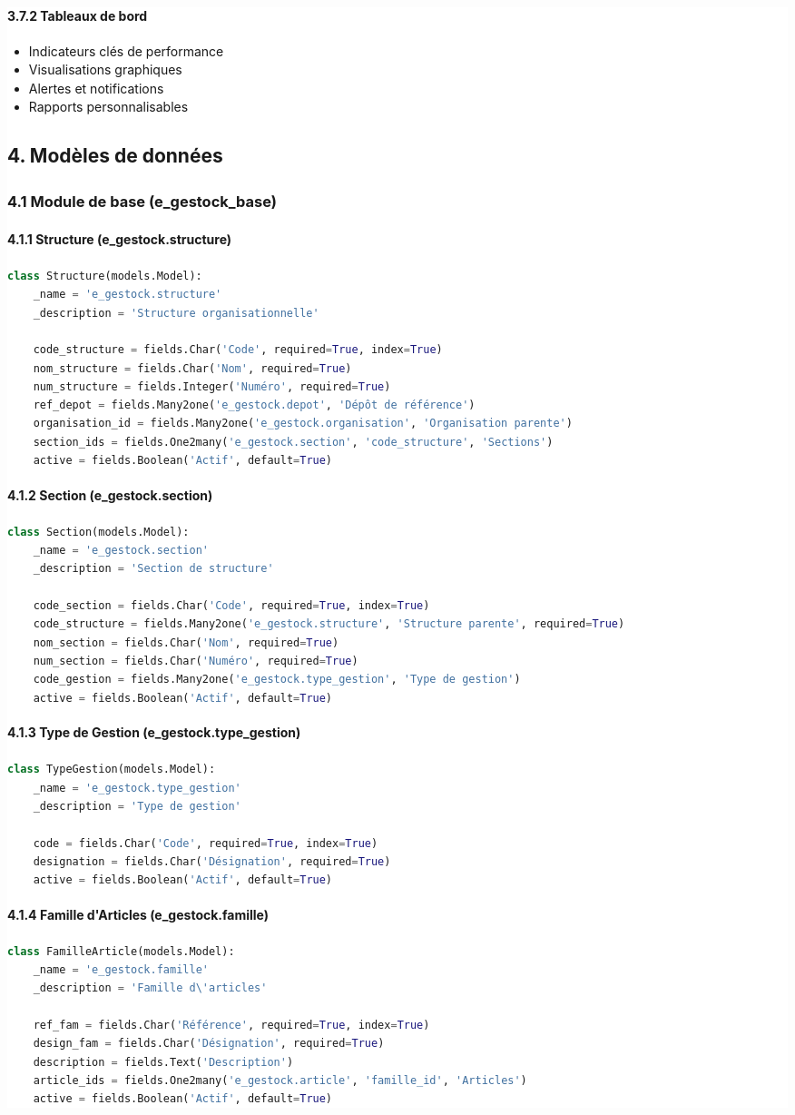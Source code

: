 #### 3.7.2 Tableaux de bord
- Indicateurs clés de performance
- Visualisations graphiques
- Alertes et notifications
- Rapports personnalisables

## 4. Modèles de données

### 4.1 Module de base (e_gestock_base)

#### 4.1.1 Structure (e_gestock.structure)
```python
class Structure(models.Model):
    _name = 'e_gestock.structure'
    _description = 'Structure organisationnelle'
    
    code_structure = fields.Char('Code', required=True, index=True)
    nom_structure = fields.Char('Nom', required=True)
    num_structure = fields.Integer('Numéro', required=True)
    ref_depot = fields.Many2one('e_gestock.depot', 'Dépôt de référence')
    organisation_id = fields.Many2one('e_gestock.organisation', 'Organisation parente')
    section_ids = fields.One2many('e_gestock.section', 'code_structure', 'Sections')
    active = fields.Boolean('Actif', default=True)
```

#### 4.1.2 Section (e_gestock.section)
```python
class Section(models.Model):
    _name = 'e_gestock.section'
    _description = 'Section de structure'
    
    code_section = fields.Char('Code', required=True, index=True)
    code_structure = fields.Many2one('e_gestock.structure', 'Structure parente', required=True)
    nom_section = fields.Char('Nom', required=True)
    num_section = fields.Char('Numéro', required=True)
    code_gestion = fields.Many2one('e_gestock.type_gestion', 'Type de gestion')
    active = fields.Boolean('Actif', default=True)
```

#### 4.1.3 Type de Gestion (e_gestock.type_gestion)
```python
class TypeGestion(models.Model):
    _name = 'e_gestock.type_gestion'
    _description = 'Type de gestion'
    
    code = fields.Char('Code', required=True, index=True)
    designation = fields.Char('Désignation', required=True)
    active = fields.Boolean('Actif', default=True)
```

#### 4.1.4 Famille d'Articles (e_gestock.famille)
```python
class FamilleArticle(models.Model):
    _name = 'e_gestock.famille'
    _description = 'Famille d\'articles'
    
    ref_fam = fields.Char('Référence', required=True, index=True)
    design_fam = fields.Char('Désignation', required=True)
    description = fields.Text('Description')
    article_ids = fields.One2many('e_gestock.article', 'famille_id', 'Articles')
    active = fields.Boolean('Actif', default=True)
```
